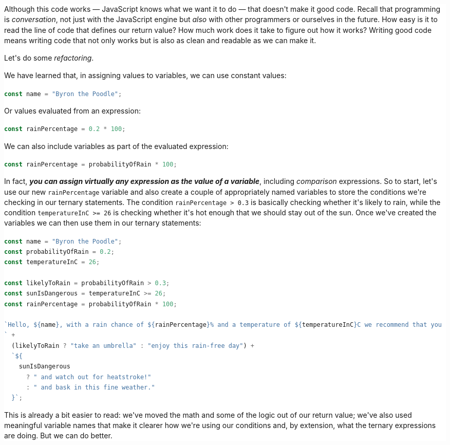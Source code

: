 Although this code works — JavaScript knows what we want it to do — that doesn't
make it good code. Recall that programming is _conversation_, not just with the
JavaScript engine but _also_ with other programmers or ourselves in the future.
How easy is it to read the line of code that defines our return value? How much
work does it take to figure out how it works? Writing good code means writing
code that not only works but is also as clean and readable as we can make it.

Let's do some _refactoring_.

We have learned that, in assigning values to variables, we can use constant
values:

```js
const name = "Byron the Poodle";
```

Or values evaluated from an expression:

```js
const rainPercentage = 0.2 * 100;
```

We can also include variables as part of the evaluated expression:

```js
const rainPercentage = probabilityOfRain * 100;
```

In fact, **_you can assign virtually any *expression* as the value of a
variable_**, including _comparison_ expressions. So to start, let's use our new
`rainPercentage` variable and also create a couple of appropriately named
variables to store the conditions we're checking in our ternary statements. The
condition `rainPercentage > 0.3` is basically checking whether it's likely to
rain, while the condition `temperatureInC >= 26` is checking whether it's hot
enough that we should stay out of the sun. Once we've created the variables we
can then use them in our ternary statements:

```js
const name = "Byron the Poodle";
const probabilityOfRain = 0.2;
const temperatureInC = 26;

const likelyToRain = probabilityOfRain > 0.3;
const sunIsDangerous = temperatureInC >= 26;
const rainPercentage = probabilityOfRain * 100;

`Hello, ${name}, with a rain chance of ${rainPercentage}% and a temperature of ${temperatureInC}C we recommend that you ` +
  (likelyToRain ? "take an umbrella" : "enjoy this rain-free day") +
  `${
    sunIsDangerous
      ? " and watch out for heatstroke!"
      : " and bask in this fine weather."
  }`;
```

This is already a bit easier to read: we've moved the math and some of the logic
out of our return value; we've also used meaningful variable names that make it
clearer how we're using our conditions and, by extension, what the ternary
expressions are doing. But we can do better.
